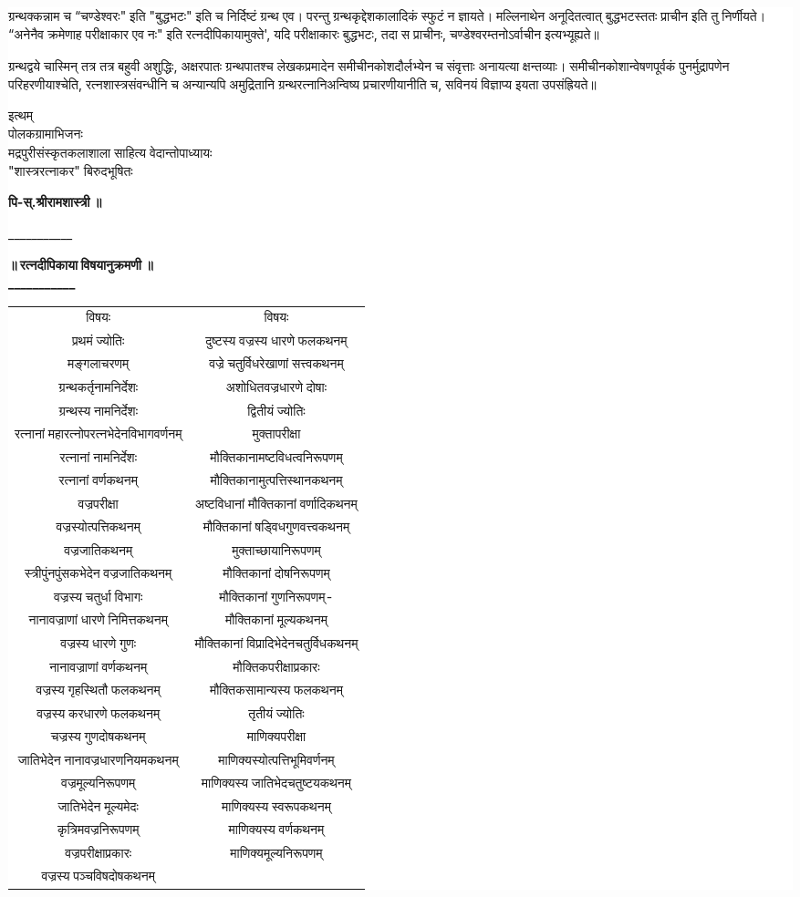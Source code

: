   ग्रन्थक्कन्नाम च “चण्डेश्वरः" इति "बुद्धभटः" इति च निर्दिष्टं ग्रन्थ एव। परन्तु ग्रन्थकृद्देशकालादिकं स्फुटं न ज्ञायते। मल्लिनाथेन अनूदितत्वात् बुद्धभटस्ततः प्राचीन इति तु निर्णीयते। “अनेनैव क्रमेणाह परीक्षाकार एव नः" इति रत्नदीपिकायामुक्ते', यदि परीक्षाकारः बुद्धभटः, तदा स प्राचीनः, चण्डेश्वरम्तनोऽर्वाचीन इत्यभ्यूह्यते॥

  ग्रन्थद्वये चास्मिन् तत्र तत्र बहुवी अशुद्धिः, अक्षरपातः ग्रन्थपातश्च लेखकप्रमादेन समीचीनकोशदौर्लभ्येन च संवृत्ताः अनायत्या क्षन्तव्याः। समीचीनकोशान्वेषणपूर्वकं पुनर्मुद्रापणेन परिहरणीयाश्चेति, रत्नशास्त्रसंवन्धीनि च अन्यान्यपि अमुद्रितानि ग्रन्थरत्नानिअन्विष्य प्रचारणीयानीति च, सविनयं विज्ञाप्य इयता उपसंह्रियते॥

इत्थम्  
पोलकग्रामाभिजनः  
मद्रपुरीसंस्कृतकलाशाला साहित्य वेदान्तोपाध्यायः  
"शास्त्ररत्नाकर" बिरुदभूषितः  

**पि-स्.श्रीरामशास्त्री ॥**

\_\_\_\_\_\_\_\_\_\_\_

**॥ रत्नदीपिकाया विषयानुक्रमणी ॥  
\_\_\_\_\_\_\_\_\_\_\_**

|                                          |                                        |
|:----------------------------------------:|:--------------------------------------:|
|                  विषयः                   |                 विषयः                  |
|              प्रथमं ज्योतिः              |     दुष्टस्य वज्रस्य धारणे फलकथनम्     |
|               मङ्गलाचरणम्                |   वज्रे चतुर्विधरेखाणां सत्त्वकथनम्    |
|          ग्रन्थकर्तृनामनिर्देशः          |         अशोधितवज्रधारणे दोषाः          |
|          ग्रन्थस्य नामनिर्देशः           |            द्वितीयं ज्योतिः            |
| रत्नानां महारत्नोपरत्नभेदेनविभागवर्णनम् |             मुक्तापरीक्षा              |
|           रत्नानां नामनिर्देशः           |      मौक्तिकानामष्टविधत्वनिरूपणम्      |
|            रत्नानां वर्णकथनम्            |     मौक्तिकानामुत्पत्तिस्थानकथनम्      |
|               वज्रपरीक्षा                |  अष्टविधानां मौक्तिकानां वर्णादिकथनम्  |
|           वज्रस्योत्पत्तिकथनम्           |   मौक्तिकानां षड्विधगुणवत्त्वकथनम्    |
|              वज्रजातिकथनम्               |          मुक्ताच्छायानिरूपणम्          |
|   स्त्रीपुंनपुंसकभेदेन वज्रजातिकथनम्    |        मौक्तिकानां दोषनिरूपणम्         |
|          वज्रस्य चतुर्धा विभागः          |        मौक्तिकानां गुणनिरूपणम्-        |
|     नानावज्राणां धारणे निमित्तकथनम्      |         मौक्तिकानां मूल्यकथनम्         |
|            वज्रस्य धारणे गुणः            | मौक्तिकानां विप्रादिभेदेनचतुर्विधकथनम् |
|          नानावज्राणां वर्णकथनम्          |         मौक्तिकपरीक्षाप्रकारः          |
|        वज्रस्य गृहस्थितौ फलकथनम्         |       मौक्तिकसामान्यस्य फलकथनम्        |
|         वज्रस्य करधारणे फलकथनम्         |             तृतीयं ज्योतिः             |
|           चज्रस्य गुणदोषकथनम्            |             माणिक्यपरीक्षा             |
|     जातिभेदेन नानावज्रधारणनियमकथनम्      |     माणिक्यस्योत्पत्तिभूमिवर्णनम्      |
|            वज्रमूल्यनिरूपणम्             |     माणिक्यस्य जातिभेदचतुष्टयकथनम्     |
|           जातिभेदेन मूल्यमेदः            |         माणिक्यस्य स्वरूपकथनम्         |
|           कृत्रिमवज्रनिरूपणम्            |          माणिक्यस्य वर्णकथनम्          |
|            वज्रपरीक्षाप्रकारः            |          माणिक्यमूल्यनिरूपणम्          |
|         वज्रस्य पञ्चविषदोषकथनम्          |                                       |